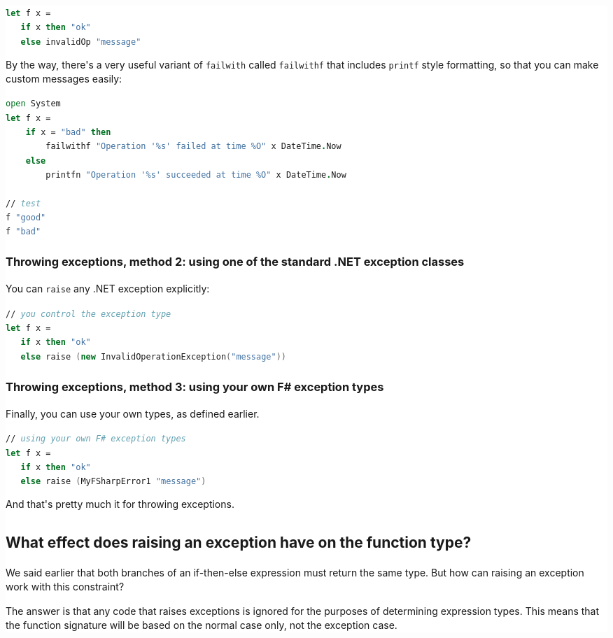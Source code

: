 ```fsharp
let f x =
   if x then "ok"
   else invalidOp "message"
```

By the way, there's a very useful variant of `failwith` called `failwithf` that includes `printf` style formatting, so that you can make custom messages easily:

```fsharp
open System
let f x =
    if x = "bad" then
        failwithf "Operation '%s' failed at time %O" x DateTime.Now
    else
        printfn "Operation '%s' succeeded at time %O" x DateTime.Now

// test
f "good"
f "bad"
```

### Throwing exceptions, method 2: using one of the standard .NET exception classes

You can `raise` any .NET exception explicitly:

```fsharp
// you control the exception type
let f x =
   if x then "ok"
   else raise (new InvalidOperationException("message"))
```

### Throwing exceptions, method 3: using your own F# exception types

Finally, you can use your own types, as defined earlier.

```fsharp
// using your own F# exception types
let f x =
   if x then "ok"
   else raise (MyFSharpError1 "message")
```

And that's pretty much it for throwing exceptions.

## What effect does raising an exception have on the function type?

We said earlier that both branches of an if-then-else expression must return the same type. But how can raising an exception work with this constraint?

The answer is that any code that raises exceptions is ignored for the purposes of determining expression types.  This means that the function signature will be based on the normal case only, not the exception case.
